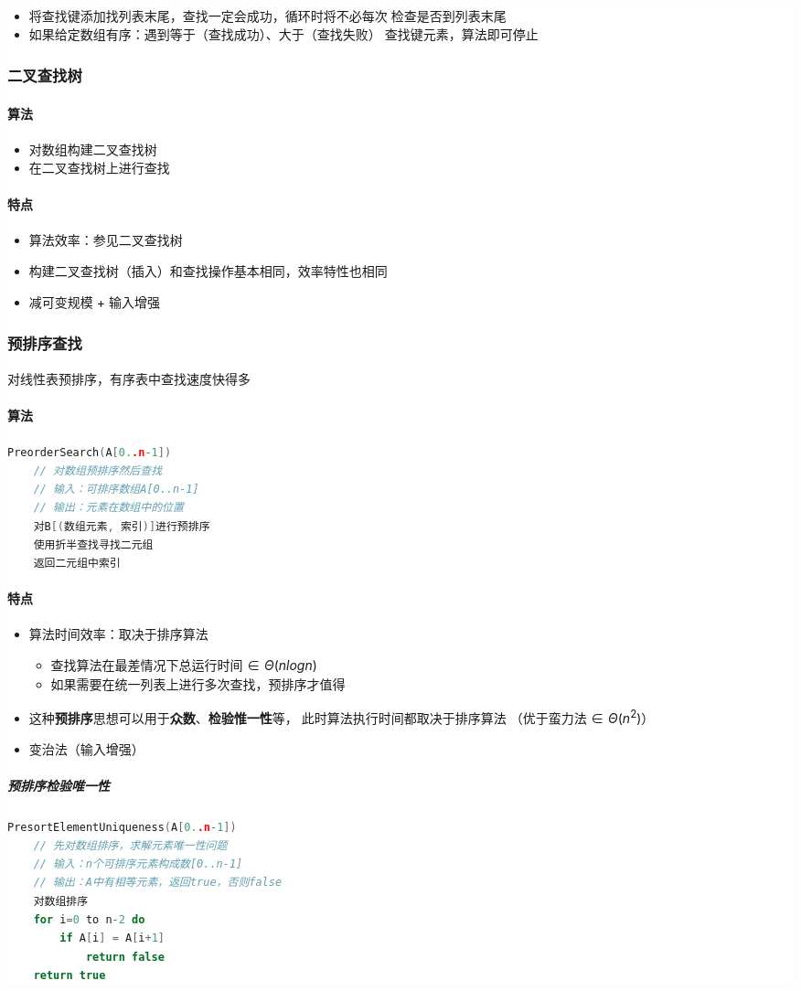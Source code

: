 -	将查找键添加找列表末尾，查找一定会成功，循环时将不必每次
	检查是否到列表末尾
-	如果给定数组有序：遇到等于（查找成功）、大于（查找失败）
	查找键元素，算法即可停止

###	二叉查找树

####	算法

-	对数组构建二叉查找树
-	在二叉查找树上进行查找

####	特点

-	算法效率：参见二叉查找树

-	构建二叉查找树（插入）和查找操作基本相同，效率特性也相同

-	减可变规模 + 输入增强

###	预排序查找

对线性表预排序，有序表中查找速度快得多

####	算法

```c
PreorderSearch(A[0..n-1])
	// 对数组预排序然后查找
	// 输入：可排序数组A[0..n-1]
	// 输出：元素在数组中的位置
	对B[(数组元素, 索引)]进行预排序
	使用折半查找寻找二元组
	返回二元组中索引
```

####	特点

-	算法时间效率：取决于排序算法
	-	查找算法在最差情况下总运行时间$\in \Theta(nlogn)$
	-	如果需要在统一列表上进行多次查找，预排序才值得

-	这种**预排序**思想可以用于**众数**、**检验惟一性**等，
	此时算法执行时间都取决于排序算法
	（优于蛮力法$\in \Theta(n^2)$）

-	变治法（输入增强）

#####	预排序检验唯一性

```c
PresortElementUniqueness(A[0..n-1])
	// 先对数组排序，求解元素唯一性问题
	// 输入：n个可排序元素构成数[0..n-1]
	// 输出：A中有相等元素，返回true，否则false
	对数组排序
	for i=0 to n-2 do
		if A[i] = A[i+1]
			return false
	return true
```
